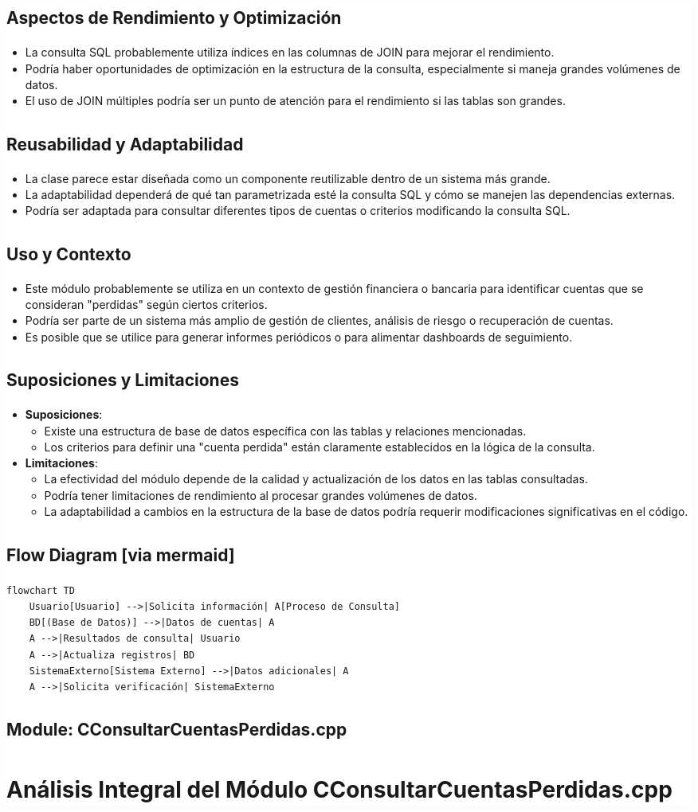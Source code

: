 ## Aspectos de Rendimiento y Optimización
- La consulta SQL probablemente utiliza índices en las columnas de JOIN para mejorar el rendimiento.
- Podría haber oportunidades de optimización en la estructura de la consulta, especialmente si maneja grandes volúmenes de datos.
- El uso de JOIN múltiples podría ser un punto de atención para el rendimiento si las tablas son grandes.

## Reusabilidad y Adaptabilidad
- La clase parece estar diseñada como un componente reutilizable dentro de un sistema más grande.
- La adaptabilidad dependerá de qué tan parametrizada esté la consulta SQL y cómo se manejen las dependencias externas.
- Podría ser adaptada para consultar diferentes tipos de cuentas o criterios modificando la consulta SQL.

## Uso y Contexto
- Este módulo probablemente se utiliza en un contexto de gestión financiera o bancaria para identificar cuentas que se consideran "perdidas" según ciertos criterios.
- Podría ser parte de un sistema más amplio de gestión de clientes, análisis de riesgo o recuperación de cuentas.
- Es posible que se utilice para generar informes periódicos o para alimentar dashboards de seguimiento.

## Suposiciones y Limitaciones
- **Suposiciones**: 
  - Existe una estructura de base de datos específica con las tablas y relaciones mencionadas.
  - Los criterios para definir una "cuenta perdida" están claramente establecidos en la lógica de la consulta.
- **Limitaciones**:
  - La efectividad del módulo depende de la calidad y actualización de los datos en las tablas consultadas.
  - Podría tener limitaciones de rendimiento al procesar grandes volúmenes de datos.
  - La adaptabilidad a cambios en la estructura de la base de datos podría requerir modificaciones significativas en el código.
## Flow Diagram [via mermaid]
```mermaid
flowchart TD
    Usuario[Usuario] -->|Solicita información| A[Proceso de Consulta]
    BD[(Base de Datos)] -->|Datos de cuentas| A
    A -->|Resultados de consulta| Usuario
    A -->|Actualiza registros| BD
    SistemaExterno[Sistema Externo] -->|Datos adicionales| A
    A -->|Solicita verificación| SistemaExterno
```
## Module: CConsultarCuentasPerdidas.cpp
# Análisis Integral del Módulo CConsultarCuentasPerdidas.cpp
